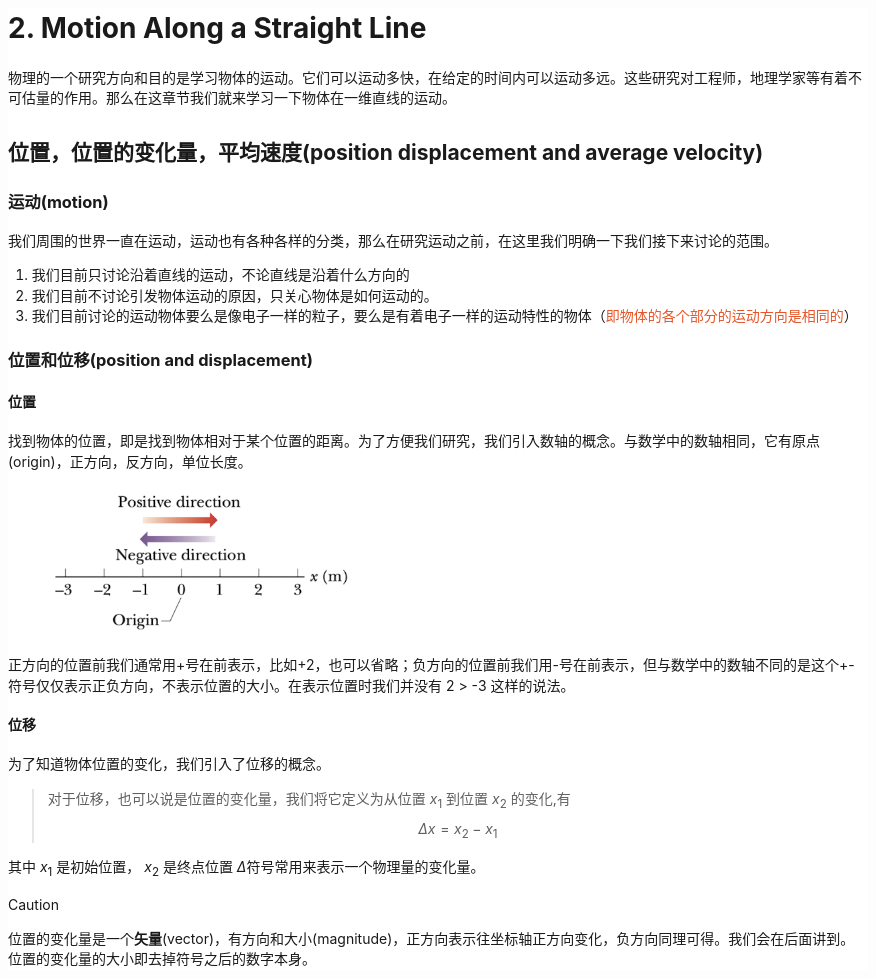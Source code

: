 # 2. Motion Along a Straight Line

物理的一个研究方向和目的是学习物体的运动。它们可以运动多快，在给定的时间内可以运动多远。这些研究对工程师，地理学家等有着不可估量的作用。那么在这章节我们就来学习一下物体在一维直线的运动。

## 位置，位置的变化量，平均速度(position displacement and average velocity)

### 运动(motion)

我们周围的世界一直在运动，运动也有各种各样的分类，那么在研究运动之前，在这里我们明确一下我们接下来讨论的范围。

1. 我们目前只讨论沿着直线的运动，不论直线是沿着什么方向的
2. 我们目前不讨论引发物体运动的原因，只关心物体是如何运动的。
3. 我们目前讨论的运动物体要么是像电子一样的粒子，要么是有着电子一样的运动特性的物体（<font color = '#e65529'>即物体的各个部分的运动方向是相同的</font>）

### 位置和位移(position and displacement)

#### 位置

找到物体的位置，即是找到物体相对于某个位置的距离。为了方便我们研究，我们引入数轴的概念。与数学中的数轴相同，它有原点(origin)，正方向，反方向，单位长度。

<img src="assets/image-20240609134104845.png" alt="image-20240609134104845" style="zoom:67%;" />

正方向的位置前我们通常用+号在前表示，比如+2，也可以省略；负方向的位置前我们用-号在前表示，但与数学中的数轴不同的是这个+-符号仅仅表示正负方向，不表示位置的大小。在表示位置时我们并没有 2 > -3 这样的说法。

#### 位移

为了知道物体位置的变化，我们引入了位移的概念。

> 对于位移，也可以说是位置的变化量，我们将它定义为从位置 $x_{1}$ 到位置 $x_{2}$ 的变化,有
> $$
> \Delta x = x_{2} - x_{1}
> $$

其中 $x_{1}$ 是初始位置， $x_{2}$ 是终点位置 $\Delta$符号常用来表示一个物理量的变化量。

> [!caution]
>
> 位置的变化量是一个**矢量**(vector)，有方向和大小(magnitude)，正方向表示往坐标轴正方向变化，负方向同理可得。我们会在后面讲到。位置的变化量的大小即去掉符号之后的数字本身。
